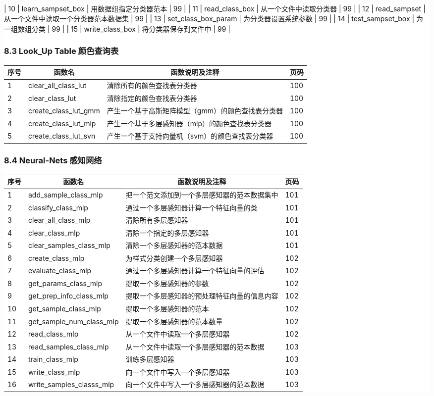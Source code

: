 | 10   | learn_sampset_box        | 用数据组指定分类器范本               | 99   |
| 11   | read_class_box           | 从一个文件中读取分类器               | 99   |
| 12   | read_sampset             | 从一个文件中读取一个分类器范本数据集 | 99   |
| 13   | set_class_box_param      | 为分类器设置系统参数                 | 99   |
| 14   | test_sampset_box         | 为一组数组分类                       | 99   |
| 15   | write_class_box          | 将分类器保存到文件中                 | 99   |

### 8.3 Look_Up Table 颜色查询表

| 序号 | 函数名               | 函数说明及注释                                    | 页码 |
| ---- | -------------------- | ------------------------------------------------- | ---- |
| 1    | clear_all_class_lut  | 清除所有的颜色查找表分类器                        | 100  |
| 2    | clear_class_lut      | 清除指定的颜色查找表分类器                        | 100  |
| 3    | create_class_lut_gmm | 产生一个基于高斯矩阵模型（gmm）的颜色查找表分类器 | 100  |
| 4    | create_class_lut_mlp | 产生一个基于多层感知器（mlp）的颜色查找表分类器   | 100  |
| 5    | create_class_lut_svn | 产生一个基于支持向量机（svm）的颜色查找表分类器   | 100  |

### 8.4 Neural-Nets 感知网络

| 序号 | 函数名                   | 函数说明及注释                               | 页码 |
| ---- | ------------------------ | -------------------------------------------- | ---- |
| 1    | add_sample_class_mlp     | 把一个范文添加到一个多层感知器的范本数据集中 | 101  |
| 2    | classify_class_mlp       | 通过一个多层感知器计算一个特征向量的类       | 101  |
| 3    | clear_all_class_mlp      | 清除所有多层感知器                           | 101  |
| 4    | clear_class_mlp          | 清除一个指定的多层感知器                     | 101  |
| 5    | clear_samples_class_mlp  | 清除一个多层感知器的范本数据                 | 101  |
| 6    | create_class_mlp         | 为样式分类创建一个多层感知器                 | 102  |
| 7    | evaluate_class_mlp       | 通过一个多层感知器计算一个特征向量的评估     | 102  |
| 8    | get_params_class_mlp     | 提取一个多层感知器的参数                     | 102  |
| 9    | get_prep_info_class_mlp  | 提取一个多层感知器的预处理特征向量的信息内容 | 102  |
| 10   | get_sample_class_mlp     | 提取一个多层感知器的范本                     | 102  |
| 11   | get_sample_num_class_mlp | 提取一个多层感知器的范本数量                 | 102  |
| 12   | read_class_mlp           | 从一个文件中读取一个多层感知器               | 102  |
| 13   | read_samples_class_mlp   | 从一个文件中读取一个多层感知器的范本数据     | 103  |
| 14   | train_class_mlp          | 训练多层感知器                               | 103  |
| 15   | write_class_mlp          | 向一个文件中写入一个多层感知器               | 103  |
| 16   | write_samples_classs_mlp | 向一个文件中写入一个多层感知器的范本数据     | 103  |
